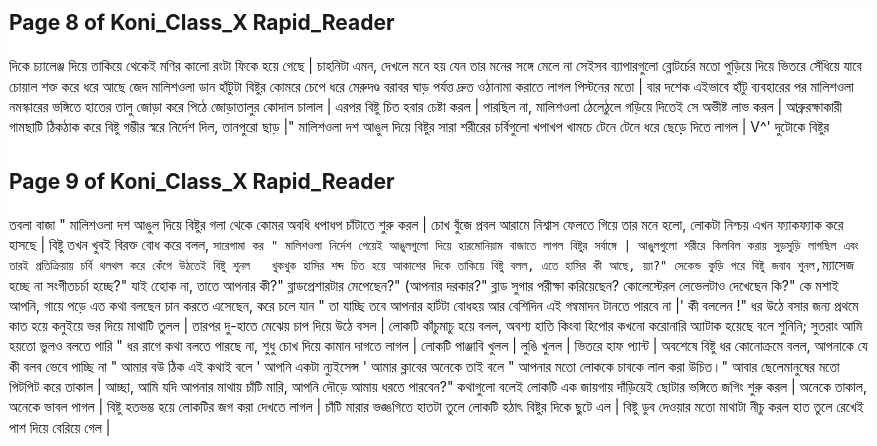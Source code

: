 
## Page 8 of Koni_Class_X Rapid_Reader
দিকে চ্যালেঞ্জ দিয়ে তাকিয়ে থেকেই মণির কালো রংটা ফিকে হয়ে গেছে | চাহনিটা এমন, দেখলে মনে হয় যেন তার মনের
সঙ্গে মেলে না সেইসব ব্যাপারগুলো ব্লোটর্চের মতো পুড়িয়ে দিয়ে ভিতরে সেঁধিয়ে যাবে
চোয়াল
শক্ত করে ধরে আছে
জেদ
মালিশওলা ডান হাঁটুটা বিষ্টুর কোমরে চেপে ধরে মেরুদণ্ড বরাবর ঘাড় পর্যত্ত দ্রুত ওঠানামা করাতে লাগল পিস্টনের
মতো | বার দশেক এইভাবে হাঁটু ব্যবহারের পর মালিশওলা নমস্কারের ভঙ্গিতে হাতের তালু জোড়া করে
পিঠে জোড়াতালুর
কোদাল চালাল |
এরপর বিষ্টু চিত হবার চেষ্টা করল | পারছিল না, মালিশওলা ঠেলেঠুলে গড়িয়ে দিতেই সে অভীষ্ট লাভ করল | আব্রুরক্ষাকারী
গামছাটি ঠিকঠাক করে বিষ্টু গম্ভীর স্বরে নির্দেশ দিল, তানপুরো ছাড় |"
মালিশওলা দশ আঙুল দিয়ে বিষ্টুর সারা শরীরের চর্বিগুলো খপাখপ খামচে টেনে টেনে ধরে ছেড়়ে দিতে লাগল |
V^'
দুটোকে
বিষ্টুর


## Page 9 of Koni_Class_X Rapid_Reader
তবলা বাজা "
মালিশওলা দশ আঙুল দিয়ে বিষ্টুর গলা থেকে কোমর অবধি ধপাধপ চাঁটাতে শুরু করল | চোখ বুঁজে প্রবল আরামে নিশ্বাস ফেলতে
গিয়ে তার মনে হলো, লোকটা নিশ্চয় এখন ফ্যাকফ্যাক করে হাসছে | বিষ্টু তখন খুবই বিরক্ত বোধ করে বলল, ` সারেগামা কর "
মালিশওলা নির্দেশ পেয়েই আঙুলগুলো দিয়ে হারমোনিয়াম বাজাতে লাগল বিষ্টুর সর্বাঙ্গে | আঙুলগুলো শরীরে কিলবিল
করায়
সুড়সুড়ি লাগছিল এবং তারই প্রতিক্রিয়ায় চর্বি থলথল করে কেঁপে উঠতেই বিষ্টু শুনল   খুকখুক হাসির শব্দ
চিত হয়ে আকাশের দিকে তাকিয়ে বিষ্টু বলল,
এতে হাসির কী আছে, য়্যা?"
সেকেন্ড কুড়ি পরে বিষ্টু জবাব শুনল, `ম্যাসেজ হচ্ছে না সংগীতচর্চা হচ্ছে?"
যাই হোেক না, তাতে আপনার কী?"
ব্লাডপ্রেশারটার মেপেছেন?"
(আপনার দরকার?"
ব্লাড সুগার পরীক্ষা করিয়েছেন? কোলেস্টেরল লেভেলটাও দেখেছেন কি?"
কে মশাই আপনি, গায়ে পড়ে এত কথা বলছেন
চান করতে এসেছেন, করে চলে যান "
তা যাচ্ছি
তবে আপনার হার্টটা বোধহয় আর বেশিদিন এই গন্বমাদন টানতে পারবে না |'
কী বললেন !"
ধর উঠে বসার জন্য প্রথমে কাত হয়ে কনুইয়ে ভর দিয়ে মাথাটি তুলল | তারপর দু-হাতে মেঝেয় চাপ দিয়ে উঠে বসল |
লোকটি কাঁচুমাচু হয়ে বলল, অবশ্য হাতি কিংবা হিপোর কখনো করোনারি অ্যাটাক হয়েছে বলে শুনিনি; সুতরাং আমি
হয়তো ভুলও বলতে পারি "
ধর রাগে কথা বলতে পারছে না, শুধু চোখ দিয়ে কামান দাগতে লাগল | লোকটি পাঞ্জাবি খুলল | লুঙি খুলল |
ভিতরে হাফ প্যান্ট |
অবশেষে বিষ্টু ধর কোনোক্রমে বলল, আপনাকে যে কী বলব ভেবে পাচ্ছি না  "
আমার বউ ঠিক এই কথাই বলে '
আপনি একটা ন্যুইসেন্স '
আমার ক্লাবের অনেকে তাই বলে "
আপনার মতো লোককে চাবকে লাল করা উচিত।"
আবার ছেলেমানুষের মতো পিটপিট করে তাকাল |
আচ্ছা, আমি যদি আপনার মাথায় চাঁটি মারি, আপনি দৌড়ে আমায় ধরতে পারবেন?"
কথাগুলো বলেই লোকটি এক জায়গায় দাঁড়িয়েই ছোটার ভঙ্গিতে জগিং শুরু করল | অনেকে তাকাল, অনেকে ভাবল পাগল |
বিষ্টু হতভম্ভ হয়ে লোকটির জগ করা দেখতে লাগল | চাঁটি মারার ভঙ্ঙগিতে হাতটা তুলে লোকটি হঠাৎ বিষ্টুর দিকে ছুটে
এল | বিষ্টু ডুব দেওয়ার মতো মাথাটা নীচু করল
হাত তুলে রেখেই পাশ দিয়ে বেরিয়ে গেল |